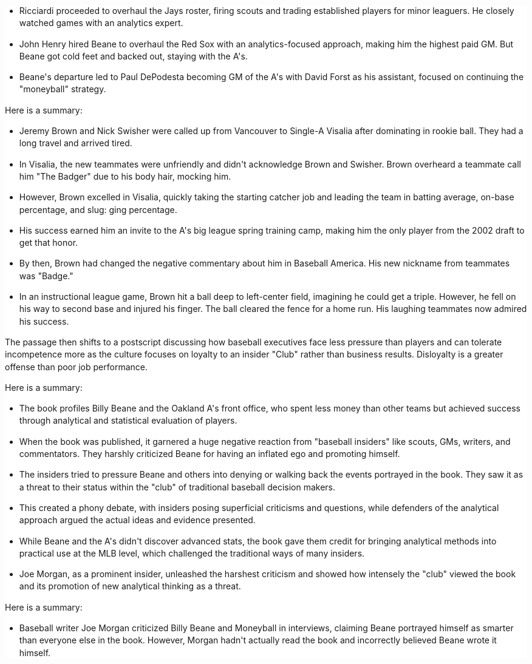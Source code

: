 - Ricciardi proceeded to overhaul the Jays roster, firing scouts and trading established players for minor leaguers. He closely watched games with an analytics expert.

- John Henry hired Beane to overhaul the Red Sox with an analytics-focused approach, making him the highest paid GM. But Beane got cold feet and backed out, staying with the A's.

- Beane's departure led to Paul DePodesta becoming GM of the A's with David Forst as his assistant, focused on continuing the "moneyball" strategy.

 Here is a summary:

- Jeremy Brown and Nick Swisher were called up from Vancouver to Single-A Visalia after dominating in rookie ball. They had a long travel and arrived tired. 

- In Visalia, the new teammates were unfriendly and didn't acknowledge Brown and Swisher. Brown overheard a teammate call him "The Badger" due to his body hair, mocking him. 

- However, Brown excelled in Visalia, quickly taking the starting catcher job and leading the team in batting average, on-base percentage, and slug: ging percentage. 

- His success earned him an invite to the A's big league spring training camp, making him the only player from the 2002 draft to get that honor. 

- By then, Brown had changed the negative commentary about him in Baseball America. His new nickname from teammates was "Badge."

- In an instructional league game, Brown hit a ball deep to left-center field, imagining he could get a triple. However, he fell on his way to second base and injured his finger. The ball cleared the fence for a home run. His laughing teammates now admired his success.

The passage then shifts to a postscript discussing how baseball executives face less pressure than players and can tolerate incompetence more as the culture focuses on loyalty to an insider "Club" rather than business results. Disloyalty is a greater offense than poor job performance.

 Here is a summary:

- The book profiles Billy Beane and the Oakland A's front office, who spent less money than other teams but achieved success through analytical and statistical evaluation of players. 

- When the book was published, it garnered a huge negative reaction from "baseball insiders" like scouts, GMs, writers, and commentators. They harshly criticized Beane for having an inflated ego and promoting himself.

- The insiders tried to pressure Beane and others into denying or walking back the events portrayed in the book. They saw it as a threat to their status within the "club" of traditional baseball decision makers. 

- This created a phony debate, with insiders posing superficial criticisms and questions, while defenders of the analytical approach argued the actual ideas and evidence presented. 

- While Beane and the A's didn't discover advanced stats, the book gave them credit for bringing analytical methods into practical use at the MLB level, which challenged the traditional ways of many insiders. 

- Joe Morgan, as a prominent insider, unleashed the harshest criticism and showed how intensely the "club" viewed the book and its promotion of new analytical thinking as a threat.

 Here is a summary:

- Baseball writer Joe Morgan criticized Billy Beane and Moneyball in interviews, claiming Beane portrayed himself as smarter than everyone else in the book. However, Morgan hadn't actually read the book and incorrectly believed Beane wrote it himself. 
